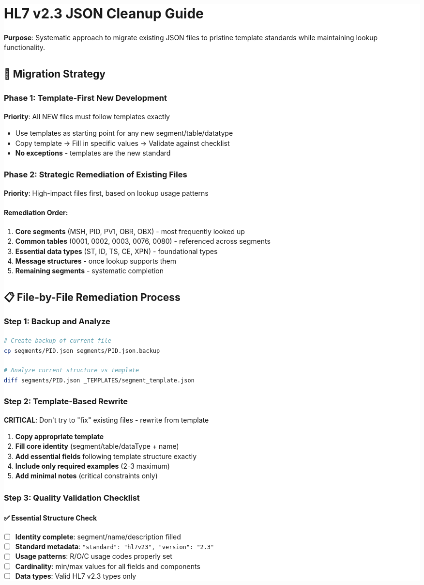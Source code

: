 # HL7 v2.3 JSON Cleanup Guide

**Purpose**: Systematic approach to migrate existing JSON files to pristine template standards while maintaining lookup functionality.

## 🎯 **Migration Strategy**

### **Phase 1: Template-First New Development**
**Priority**: All NEW files must follow templates exactly
- Use templates as starting point for any new segment/table/datatype
- Copy template → Fill in specific values → Validate against checklist
- **No exceptions** - templates are the new standard

### **Phase 2: Strategic Remediation of Existing Files**
**Priority**: High-impact files first, based on lookup usage patterns

#### **Remediation Order**:
1. **Core segments** (MSH, PID, PV1, OBR, OBX) - most frequently looked up
2. **Common tables** (0001, 0002, 0003, 0076, 0080) - referenced across segments
3. **Essential data types** (ST, ID, TS, CE, XPN) - foundational types
4. **Message structures** - once lookup supports them
5. **Remaining segments** - systematic completion

## 📋 **File-by-File Remediation Process**

### **Step 1: Backup and Analyze**
```bash
# Create backup of current file
cp segments/PID.json segments/PID.json.backup

# Analyze current structure vs template
diff segments/PID.json _TEMPLATES/segment_template.json
```

### **Step 2: Template-Based Rewrite**
**CRITICAL**: Don't try to "fix" existing files - rewrite from template

1. **Copy appropriate template**
2. **Fill core identity** (segment/table/dataType + name)
3. **Add essential fields** following template structure exactly
4. **Include only required examples** (2-3 maximum)
5. **Add minimal notes** (critical constraints only)

### **Step 3: Quality Validation Checklist**

#### **✅ Essential Structure Check**
- [ ] **Identity complete**: segment/name/description filled
- [ ] **Standard metadata**: `"standard": "hl7v23", "version": "2.3"`
- [ ] **Usage patterns**: R/O/C usage codes properly set
- [ ] **Cardinality**: min/max values for all fields and components
- [ ] **Data types**: Valid HL7 v2.3 types only
